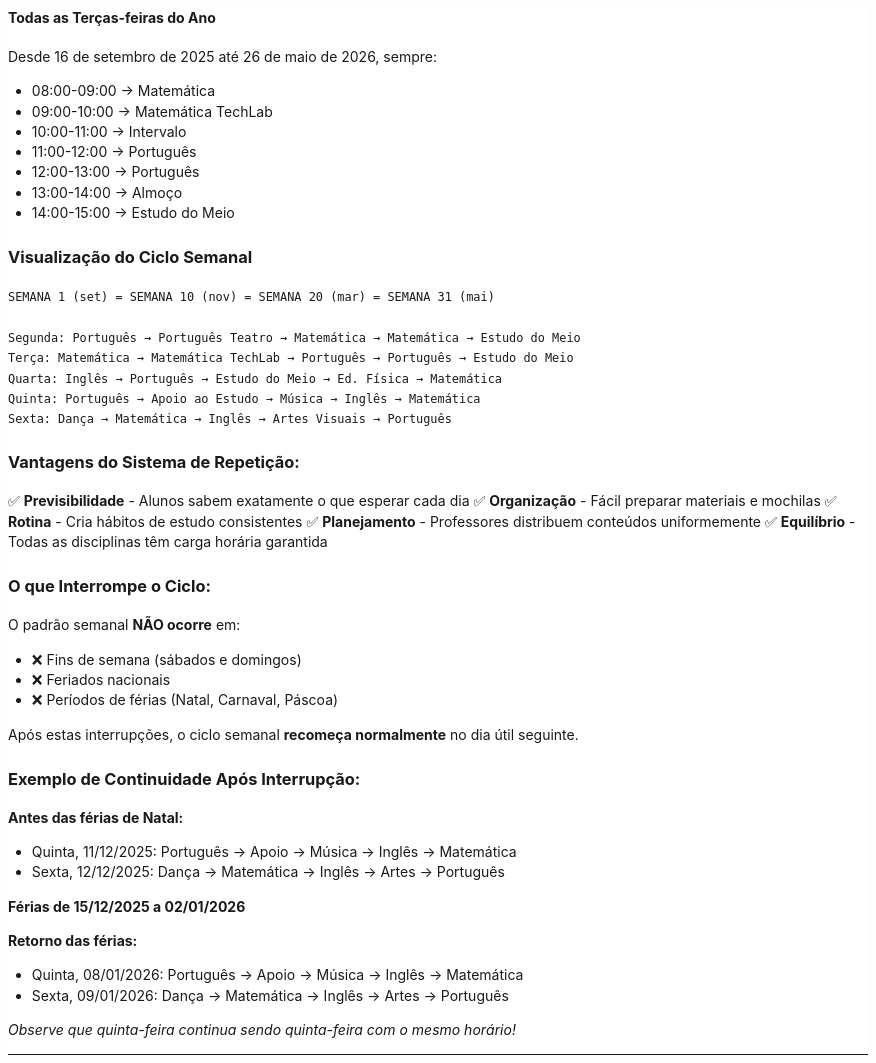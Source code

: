 #### Todas as Terças-feiras do Ano
Desde 16 de setembro de 2025 até 26 de maio de 2026, sempre:
- 08:00-09:00 → Matemática
- 09:00-10:00 → Matemática TechLab
- 10:00-11:00 → Intervalo
- 11:00-12:00 → Português
- 12:00-13:00 → Português
- 13:00-14:00 → Almoço
- 14:00-15:00 → Estudo do Meio

### Visualização do Ciclo Semanal

```
SEMANA 1 (set) = SEMANA 10 (nov) = SEMANA 20 (mar) = SEMANA 31 (mai)

Segunda: Português → Português Teatro → Matemática → Matemática → Estudo do Meio
Terça: Matemática → Matemática TechLab → Português → Português → Estudo do Meio
Quarta: Inglês → Português → Estudo do Meio → Ed. Física → Matemática
Quinta: Português → Apoio ao Estudo → Música → Inglês → Matemática
Sexta: Dança → Matemática → Inglês → Artes Visuais → Português
```

### Vantagens do Sistema de Repetição:

✅ **Previsibilidade** - Alunos sabem exatamente o que esperar cada dia
✅ **Organização** - Fácil preparar materiais e mochilas
✅ **Rotina** - Cria hábitos de estudo consistentes
✅ **Planejamento** - Professores distribuem conteúdos uniformemente
✅ **Equilíbrio** - Todas as disciplinas têm carga horária garantida

### O que Interrompe o Ciclo:

O padrão semanal **NÃO ocorre** em:
- ❌ Fins de semana (sábados e domingos)
- ❌ Feriados nacionais
- ❌ Períodos de férias (Natal, Carnaval, Páscoa)

Após estas interrupções, o ciclo semanal **recomeça normalmente** no dia útil seguinte.

### Exemplo de Continuidade Após Interrupção:

**Antes das férias de Natal:**
- Quinta, 11/12/2025: Português → Apoio → Música → Inglês → Matemática
- Sexta, 12/12/2025: Dança → Matemática → Inglês → Artes → Português

**Férias de 15/12/2025 a 02/01/2026**

**Retorno das férias:**
- Quinta, 08/01/2026: Português → Apoio → Música → Inglês → Matemática
- Sexta, 09/01/2026: Dança → Matemática → Inglês → Artes → Português

*Observe que quinta-feira continua sendo quinta-feira com o mesmo horário!*

---
